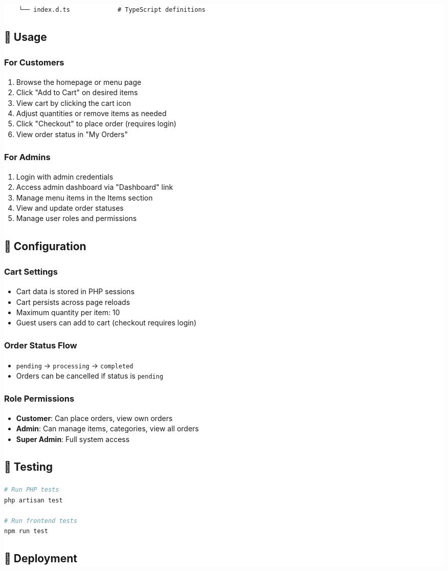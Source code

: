 ```
    └── index.d.ts             # TypeScript definitions
```

## 🎯 Usage

### For Customers
1. Browse the homepage or menu page
2. Click "Add to Cart" on desired items
3. View cart by clicking the cart icon
4. Adjust quantities or remove items as needed
5. Click "Checkout" to place order (requires login)
6. View order status in "My Orders"

### For Admins
1. Login with admin credentials
2. Access admin dashboard via "Dashboard" link
3. Manage menu items in the Items section
4. View and update order statuses
5. Manage user roles and permissions

## 🔧 Configuration

### Cart Settings
- Cart data is stored in PHP sessions
- Cart persists across page reloads
- Maximum quantity per item: 10
- Guest users can add to cart (checkout requires login)

### Order Status Flow
- `pending` → `processing` → `completed`
- Orders can be cancelled if status is `pending`

### Role Permissions
- **Customer**: Can place orders, view own orders
- **Admin**: Can manage items, categories, view all orders
- **Super Admin**: Full system access

## 🧪 Testing

```bash
# Run PHP tests
php artisan test

# Run frontend tests
npm run test
```

## 🚀 Deployment
